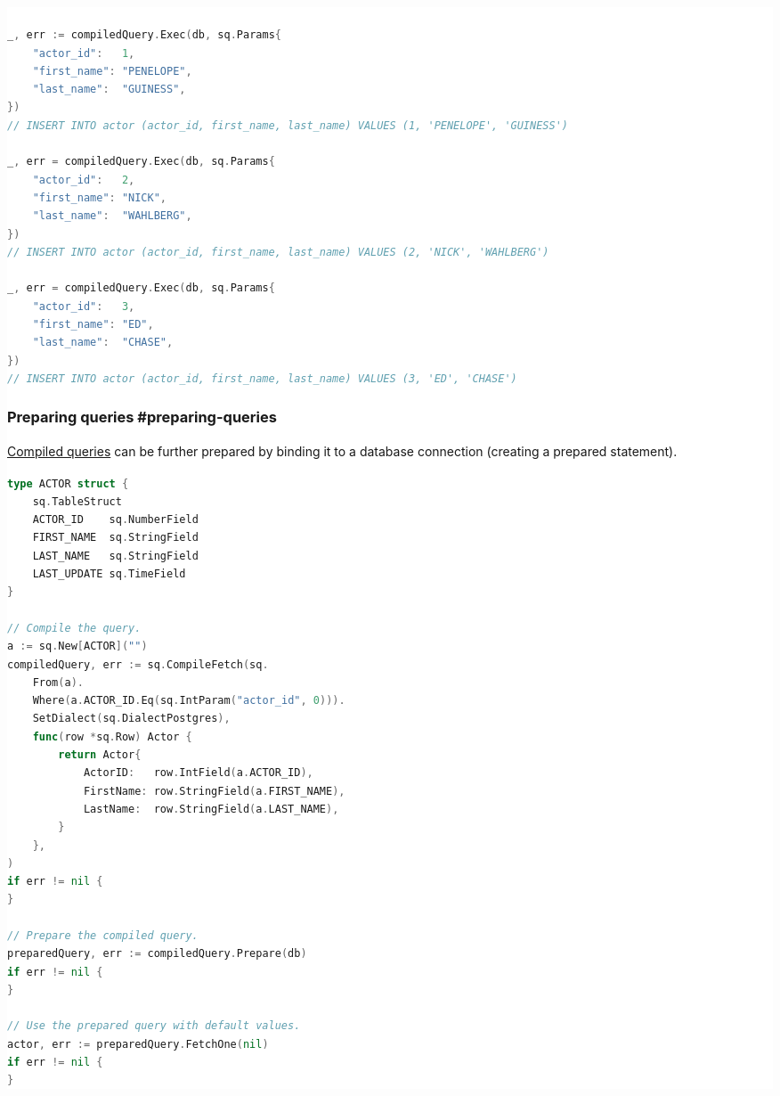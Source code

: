 ```go

_, err := compiledQuery.Exec(db, sq.Params{
    "actor_id":   1,
    "first_name": "PENELOPE",
    "last_name":  "GUINESS",
})
// INSERT INTO actor (actor_id, first_name, last_name) VALUES (1, 'PENELOPE', 'GUINESS')

_, err = compiledQuery.Exec(db, sq.Params{
    "actor_id":   2,
    "first_name": "NICK",
    "last_name":  "WAHLBERG",
})
// INSERT INTO actor (actor_id, first_name, last_name) VALUES (2, 'NICK', 'WAHLBERG')

_, err = compiledQuery.Exec(db, sq.Params{
    "actor_id":   3,
    "first_name": "ED",
    "last_name":  "CHASE",
})
// INSERT INTO actor (actor_id, first_name, last_name) VALUES (3, 'ED', 'CHASE')
```

### Preparing queries #preparing-queries

[Compiled queries](#compiling-queries) can be further prepared by binding it to a database connection (creating a prepared statement).

```go
type ACTOR struct {
    sq.TableStruct
    ACTOR_ID    sq.NumberField
    FIRST_NAME  sq.StringField
    LAST_NAME   sq.StringField
    LAST_UPDATE sq.TimeField
}

// Compile the query.
a := sq.New[ACTOR]("")
compiledQuery, err := sq.CompileFetch(sq.
    From(a).
    Where(a.ACTOR_ID.Eq(sq.IntParam("actor_id", 0))).
    SetDialect(sq.DialectPostgres),
    func(row *sq.Row) Actor {
        return Actor{
            ActorID:   row.IntField(a.ACTOR_ID),
            FirstName: row.StringField(a.FIRST_NAME),
            LastName:  row.StringField(a.LAST_NAME),
        }
    },
)
if err != nil {
}

// Prepare the compiled query.
preparedQuery, err := compiledQuery.Prepare(db)
if err != nil {
}

// Use the prepared query with default values.
actor, err := preparedQuery.FetchOne(nil)
if err != nil {
}

```